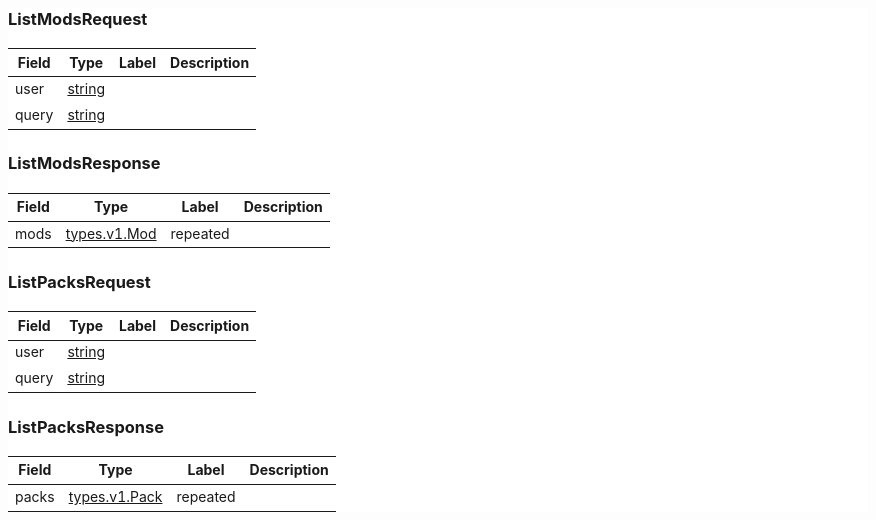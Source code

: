 
<a name="users-v1-ListModsRequest"></a>

### ListModsRequest



| Field | Type | Label | Description |
| ----- | ---- | ----- | ----------- |
| user | [string](#string) |  |  |
| query | [string](#string) |  |  |






<a name="users-v1-ListModsResponse"></a>

### ListModsResponse



| Field | Type | Label | Description |
| ----- | ---- | ----- | ----------- |
| mods | [types.v1.Mod](#types-v1-Mod) | repeated |  |






<a name="users-v1-ListPacksRequest"></a>

### ListPacksRequest



| Field | Type | Label | Description |
| ----- | ---- | ----- | ----------- |
| user | [string](#string) |  |  |
| query | [string](#string) |  |  |






<a name="users-v1-ListPacksResponse"></a>

### ListPacksResponse



| Field | Type | Label | Description |
| ----- | ---- | ----- | ----------- |
| packs | [types.v1.Pack](#types-v1-Pack) | repeated |  |




